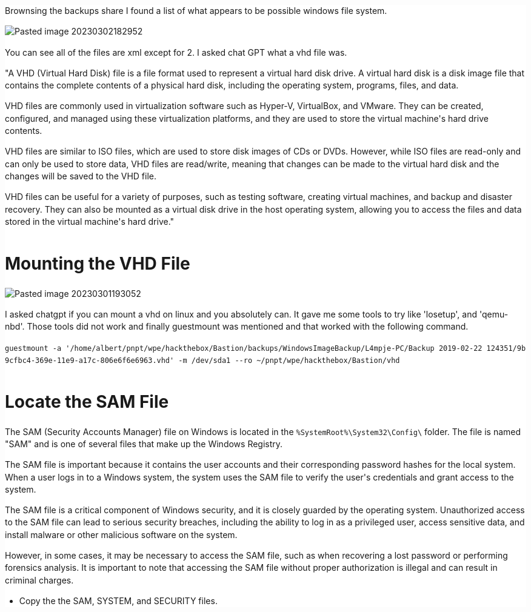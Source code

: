 Brownsing the backups share I found a list of what appears to be possible windows file system.

![Pasted image 20230302182952](https://user-images.githubusercontent.com/71300144/222603734-de43e669-afaa-4759-b190-17f4dc837a48.png)

You can see all of the files are xml except for 2. I asked chat GPT what a vhd file was.

"A VHD (Virtual Hard Disk) file is a file format used to represent a virtual hard disk drive. A virtual hard disk is a disk image file that contains the complete contents of a physical hard disk, including the operating system, programs, files, and data.

VHD files are commonly used in virtualization software such as Hyper-V, VirtualBox, and VMware. They can be created, configured, and managed using these virtualization platforms, and they are used to store the virtual machine's hard drive contents.

VHD files are similar to ISO files, which are used to store disk images of CDs or DVDs. However, while ISO files are read-only and can only be used to store data, VHD files are read/write, meaning that changes can be made to the virtual hard disk and the changes will be saved to the VHD file.

VHD files can be useful for a variety of purposes, such as testing software, creating virtual machines, and backup and disaster recovery. They can also be mounted as a virtual disk drive in the host operating system, allowing you to access the files and data stored in the virtual machine's hard drive."

# Mounting the VHD File

![Pasted image 20230301193052](https://user-images.githubusercontent.com/71300144/222604043-34f02788-8b26-4b3a-b16b-91a104da3756.png)

I asked chatgpt if you can mount a vhd on linux and you absolutely can. It gave me some tools to try like 'losetup', and 'qemu-nbd'. Those tools did not work and finally guestmount was mentioned and that worked with the following command.

`guestmount -a '/home/albert/pnpt/wpe/hackthebox/Bastion/backups/WindowsImageBackup/L4mpje-PC/Backup 2019-02-22 124351/9b9cfbc4-369e-11e9-a17c-806e6f6e6963.vhd' -m /dev/sda1 --ro ~/pnpt/wpe/hackthebox/Bastion/vhd`

# Locate the SAM File

The SAM (Security Accounts Manager) file on Windows is located in the ``%SystemRoot%\System32\Config\`` folder. The file is named "SAM" and is one of several files that make up the Windows Registry.

The SAM file is important because it contains the user accounts and their corresponding password hashes for the local system. When a user logs in to a Windows system, the system uses the SAM file to verify the user's credentials and grant access to the system.

The SAM file is a critical component of Windows security, and it is closely guarded by the operating system. Unauthorized access to the SAM file can lead to serious security breaches, including the ability to log in as a privileged user, access sensitive data, and install malware or other malicious software on the system.

However, in some cases, it may be necessary to access the SAM file, such as when recovering a lost password or performing forensics analysis. It is important to note that accessing the SAM file without proper authorization is illegal and can result in criminal charges. 

- Copy the the SAM, SYSTEM, and SECURITY files.
